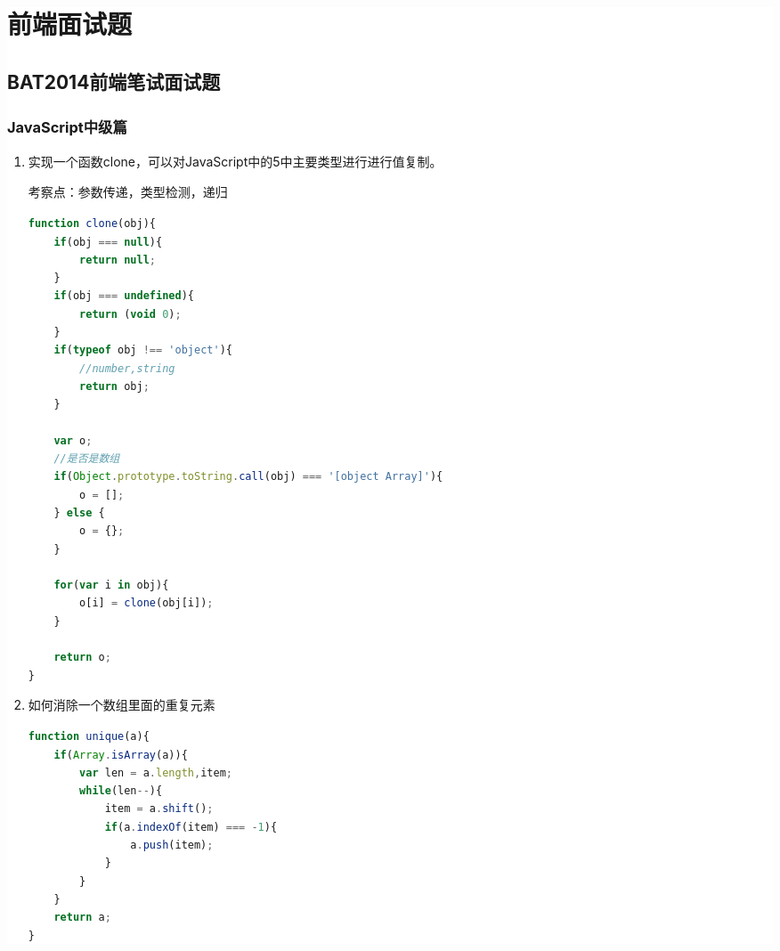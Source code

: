 # 前端面试题

## BAT2014前端笔试面试题

### JavaScript中级篇

1. 实现一个函数clone，可以对JavaScript中的5中主要类型进行进行值复制。

    考察点：参数传递，类型检测，递归

    ```javascript
    function clone(obj){
        if(obj === null){
            return null;
        }
        if(obj === undefined){
            return (void 0);
        }
        if(typeof obj !== 'object'){
            //number,string
            return obj;
        }

        var o;
        //是否是数组
        if(Object.prototype.toString.call(obj) === '[object Array]'){
            o = [];
        } else {
            o = {};
        }

        for(var i in obj){
            o[i] = clone(obj[i]);
        }

        return o;
    }
    ```

2. 如何消除一个数组里面的重复元素

    ```javascript
    function unique(a){
        if(Array.isArray(a)){
            var len = a.length,item;
            while(len--){
                item = a.shift();
                if(a.indexOf(item) === -1){
                    a.push(item);
                }
            }
        }
        return a;
    }
    ```
